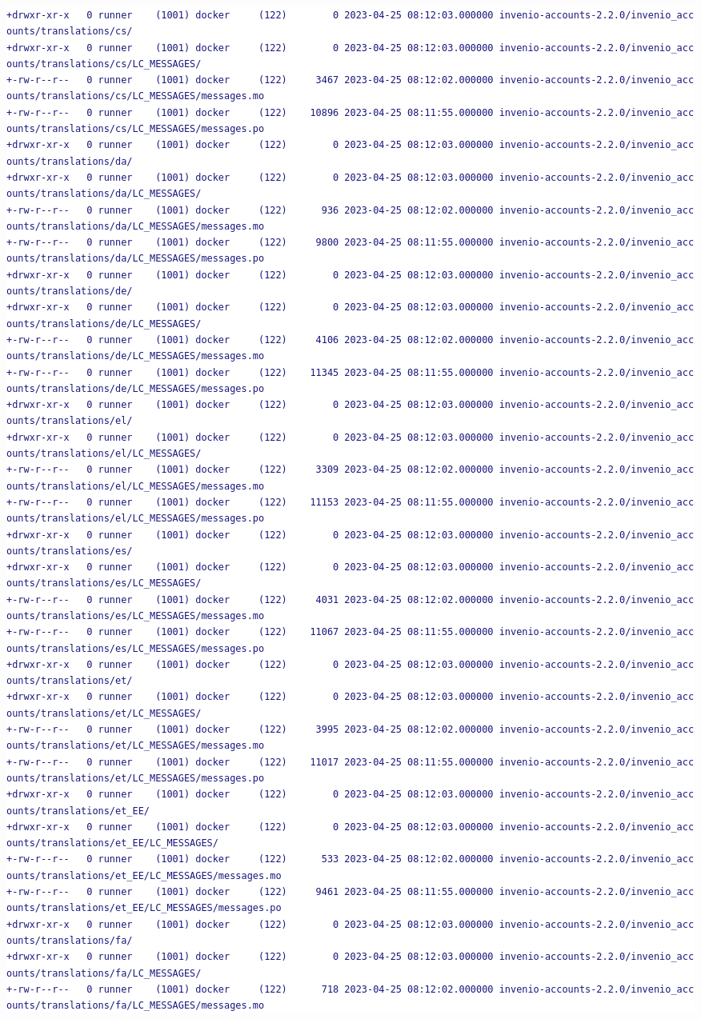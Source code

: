 ```diff
+drwxr-xr-x   0 runner    (1001) docker     (122)        0 2023-04-25 08:12:03.000000 invenio-accounts-2.2.0/invenio_accounts/translations/cs/
+drwxr-xr-x   0 runner    (1001) docker     (122)        0 2023-04-25 08:12:03.000000 invenio-accounts-2.2.0/invenio_accounts/translations/cs/LC_MESSAGES/
+-rw-r--r--   0 runner    (1001) docker     (122)     3467 2023-04-25 08:12:02.000000 invenio-accounts-2.2.0/invenio_accounts/translations/cs/LC_MESSAGES/messages.mo
+-rw-r--r--   0 runner    (1001) docker     (122)    10896 2023-04-25 08:11:55.000000 invenio-accounts-2.2.0/invenio_accounts/translations/cs/LC_MESSAGES/messages.po
+drwxr-xr-x   0 runner    (1001) docker     (122)        0 2023-04-25 08:12:03.000000 invenio-accounts-2.2.0/invenio_accounts/translations/da/
+drwxr-xr-x   0 runner    (1001) docker     (122)        0 2023-04-25 08:12:03.000000 invenio-accounts-2.2.0/invenio_accounts/translations/da/LC_MESSAGES/
+-rw-r--r--   0 runner    (1001) docker     (122)      936 2023-04-25 08:12:02.000000 invenio-accounts-2.2.0/invenio_accounts/translations/da/LC_MESSAGES/messages.mo
+-rw-r--r--   0 runner    (1001) docker     (122)     9800 2023-04-25 08:11:55.000000 invenio-accounts-2.2.0/invenio_accounts/translations/da/LC_MESSAGES/messages.po
+drwxr-xr-x   0 runner    (1001) docker     (122)        0 2023-04-25 08:12:03.000000 invenio-accounts-2.2.0/invenio_accounts/translations/de/
+drwxr-xr-x   0 runner    (1001) docker     (122)        0 2023-04-25 08:12:03.000000 invenio-accounts-2.2.0/invenio_accounts/translations/de/LC_MESSAGES/
+-rw-r--r--   0 runner    (1001) docker     (122)     4106 2023-04-25 08:12:02.000000 invenio-accounts-2.2.0/invenio_accounts/translations/de/LC_MESSAGES/messages.mo
+-rw-r--r--   0 runner    (1001) docker     (122)    11345 2023-04-25 08:11:55.000000 invenio-accounts-2.2.0/invenio_accounts/translations/de/LC_MESSAGES/messages.po
+drwxr-xr-x   0 runner    (1001) docker     (122)        0 2023-04-25 08:12:03.000000 invenio-accounts-2.2.0/invenio_accounts/translations/el/
+drwxr-xr-x   0 runner    (1001) docker     (122)        0 2023-04-25 08:12:03.000000 invenio-accounts-2.2.0/invenio_accounts/translations/el/LC_MESSAGES/
+-rw-r--r--   0 runner    (1001) docker     (122)     3309 2023-04-25 08:12:02.000000 invenio-accounts-2.2.0/invenio_accounts/translations/el/LC_MESSAGES/messages.mo
+-rw-r--r--   0 runner    (1001) docker     (122)    11153 2023-04-25 08:11:55.000000 invenio-accounts-2.2.0/invenio_accounts/translations/el/LC_MESSAGES/messages.po
+drwxr-xr-x   0 runner    (1001) docker     (122)        0 2023-04-25 08:12:03.000000 invenio-accounts-2.2.0/invenio_accounts/translations/es/
+drwxr-xr-x   0 runner    (1001) docker     (122)        0 2023-04-25 08:12:03.000000 invenio-accounts-2.2.0/invenio_accounts/translations/es/LC_MESSAGES/
+-rw-r--r--   0 runner    (1001) docker     (122)     4031 2023-04-25 08:12:02.000000 invenio-accounts-2.2.0/invenio_accounts/translations/es/LC_MESSAGES/messages.mo
+-rw-r--r--   0 runner    (1001) docker     (122)    11067 2023-04-25 08:11:55.000000 invenio-accounts-2.2.0/invenio_accounts/translations/es/LC_MESSAGES/messages.po
+drwxr-xr-x   0 runner    (1001) docker     (122)        0 2023-04-25 08:12:03.000000 invenio-accounts-2.2.0/invenio_accounts/translations/et/
+drwxr-xr-x   0 runner    (1001) docker     (122)        0 2023-04-25 08:12:03.000000 invenio-accounts-2.2.0/invenio_accounts/translations/et/LC_MESSAGES/
+-rw-r--r--   0 runner    (1001) docker     (122)     3995 2023-04-25 08:12:02.000000 invenio-accounts-2.2.0/invenio_accounts/translations/et/LC_MESSAGES/messages.mo
+-rw-r--r--   0 runner    (1001) docker     (122)    11017 2023-04-25 08:11:55.000000 invenio-accounts-2.2.0/invenio_accounts/translations/et/LC_MESSAGES/messages.po
+drwxr-xr-x   0 runner    (1001) docker     (122)        0 2023-04-25 08:12:03.000000 invenio-accounts-2.2.0/invenio_accounts/translations/et_EE/
+drwxr-xr-x   0 runner    (1001) docker     (122)        0 2023-04-25 08:12:03.000000 invenio-accounts-2.2.0/invenio_accounts/translations/et_EE/LC_MESSAGES/
+-rw-r--r--   0 runner    (1001) docker     (122)      533 2023-04-25 08:12:02.000000 invenio-accounts-2.2.0/invenio_accounts/translations/et_EE/LC_MESSAGES/messages.mo
+-rw-r--r--   0 runner    (1001) docker     (122)     9461 2023-04-25 08:11:55.000000 invenio-accounts-2.2.0/invenio_accounts/translations/et_EE/LC_MESSAGES/messages.po
+drwxr-xr-x   0 runner    (1001) docker     (122)        0 2023-04-25 08:12:03.000000 invenio-accounts-2.2.0/invenio_accounts/translations/fa/
+drwxr-xr-x   0 runner    (1001) docker     (122)        0 2023-04-25 08:12:03.000000 invenio-accounts-2.2.0/invenio_accounts/translations/fa/LC_MESSAGES/
+-rw-r--r--   0 runner    (1001) docker     (122)      718 2023-04-25 08:12:02.000000 invenio-accounts-2.2.0/invenio_accounts/translations/fa/LC_MESSAGES/messages.mo
```